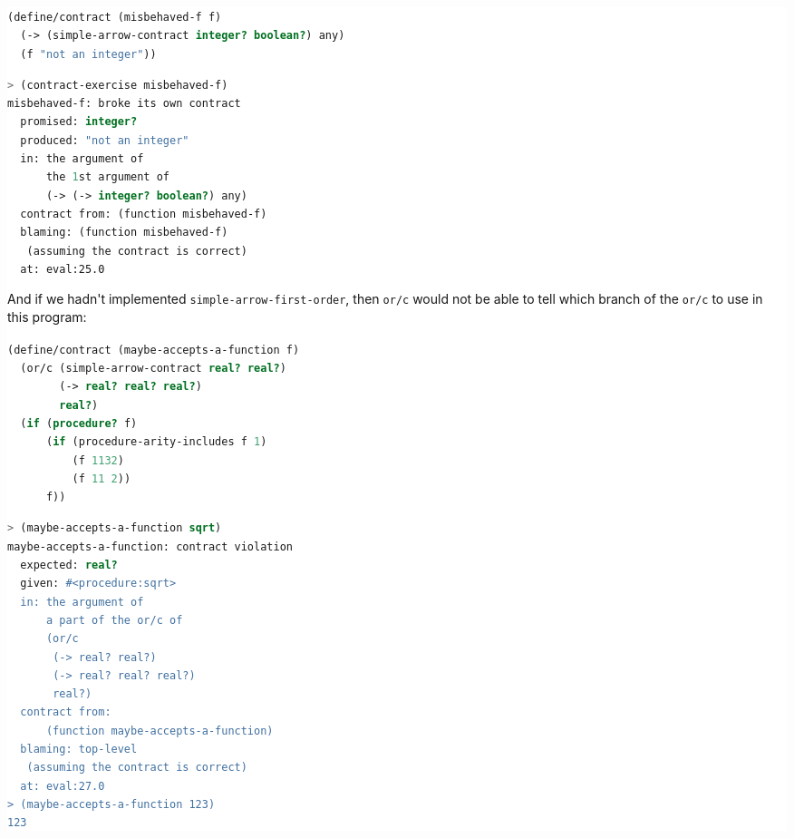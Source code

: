 ```scheme
(define/contract (misbehaved-f f)
  (-> (simple-arrow-contract integer? boolean?) any)
  (f "not an integer"))
```

```scheme
> (contract-exercise misbehaved-f)
misbehaved-f: broke its own contract
  promised: integer?
  produced: "not an integer"
  in: the argument of
      the 1st argument of
      (-> (-> integer? boolean?) any)
  contract from: (function misbehaved-f)
  blaming: (function misbehaved-f)
   (assuming the contract is correct)
  at: eval:25.0
```

And if we hadn't implemented `simple-arrow-first-order`, then `or/c`
would not be able to tell which branch of the `or/c` to use in this
program:

```scheme
(define/contract (maybe-accepts-a-function f)
  (or/c (simple-arrow-contract real? real?)
        (-> real? real? real?)
        real?)
  (if (procedure? f)
      (if (procedure-arity-includes f 1)
          (f 1132)
          (f 11 2))
      f))
```

```scheme
> (maybe-accepts-a-function sqrt)
maybe-accepts-a-function: contract violation
  expected: real?
  given: #<procedure:sqrt>
  in: the argument of
      a part of the or/c of
      (or/c
       (-> real? real?)
       (-> real? real? real?)
       real?)
  contract from:
      (function maybe-accepts-a-function)
  blaming: top-level
   (assuming the contract is correct)
  at: eval:27.0
> (maybe-accepts-a-function 123)
123
```
